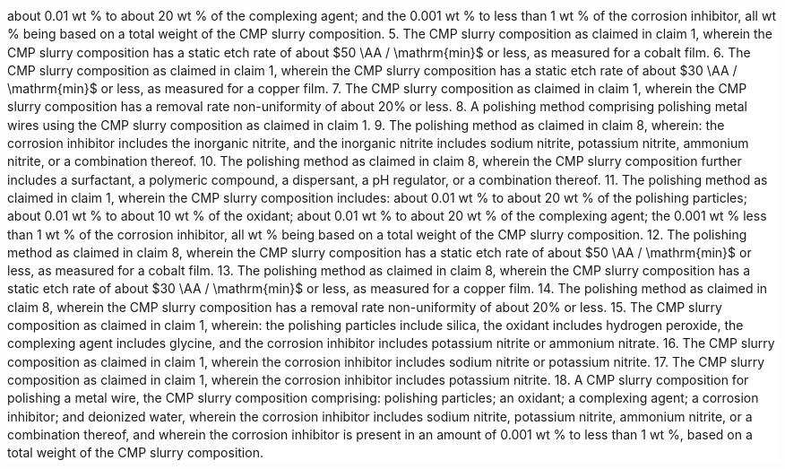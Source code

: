about 0.01 wt $\%$ to about 20 wt $\%$ of the complexing agent; and
the 0.001 wt $\%$ to less than 1 wt $\%$ of the corrosion inhibitor, all wt $\%$ being based on a total weight of the CMP slurry composition.
5. The CMP slurry composition as claimed in claim 1, wherein the CMP slurry composition has a static etch rate of about $50 \AA / \mathrm{min}$ or less, as measured for a cobalt film.
6. The CMP slurry composition as claimed in claim 1, wherein the CMP slurry composition has a static etch rate of about $30 \AA / \mathrm{min}$ or less, as measured for a copper film.
7. The CMP slurry composition as claimed in claim 1, wherein the CMP slurry composition has a removal rate non-uniformity of about $20 \%$ or less.
8. A polishing method comprising polishing metal wires using the CMP slurry composition as claimed in claim 1.
9. The polishing method as claimed in claim 8, wherein: the corrosion inhibitor includes the inorganic nitrite, and the inorganic nitrite includes sodium nitrite, potassium nitrite, ammonium nitrite, or a combination thereof.
10. The polishing method as claimed in claim 8, wherein the CMP slurry composition further includes a surfactant, a polymeric compound, a dispersant, a pH regulator, or a combination thereof.
11. The polishing method as claimed in claim 1, wherein the CMP slurry composition includes:
about 0.01 wt $\%$ to about 20 wt $\%$ of the polishing particles;
about 0.01 wt $\%$ to about 10 wt $\%$ of the oxidant;
about 0.01 wt $\%$ to about 20 wt $\%$ of the complexing agent;
the 0.001 wt $\%$ less than 1 wt $\%$ of the corrosion inhibitor, all wt $\%$ being based on a total weight of the CMP slurry composition.
12. The polishing method as claimed in claim 8, wherein the CMP slurry composition has a static etch rate of about $50 \AA / \mathrm{min}$ or less, as measured for a cobalt film.
13. The polishing method as claimed in claim 8, wherein the CMP slurry composition has a static etch rate of about $30 \AA / \mathrm{min}$ or less, as measured for a copper film.
14. The polishing method as claimed in claim 8, wherein the CMP slurry composition has a removal rate non-uniformity of about $20 \%$ or less.
15. The CMP slurry composition as claimed in claim 1, wherein:
the polishing particles include silica,
the oxidant includes hydrogen peroxide,
the complexing agent includes glycine, and
the corrosion inhibitor includes potassium nitrite or ammonium nitrate.
16. The CMP slurry composition as claimed in claim 1, wherein the corrosion inhibitor includes sodium nitrite or potassium nitrite.
17. The CMP slurry composition as claimed in claim 1, wherein the corrosion inhibitor includes potassium nitrite.
18. A CMP slurry composition for polishing a metal wire, the CMP slurry composition comprising:
polishing particles;
an oxidant;
a complexing agent;
a corrosion inhibitor; and
deionized water,
wherein the corrosion inhibitor includes sodium nitrite, potassium nitrite, ammonium nitrite, or a combination thereof, and
wherein the corrosion inhibitor is present in an amount of 0.001 wt $\%$ to less than 1 wt $\%$, based on a total weight of the CMP slurry composition.

